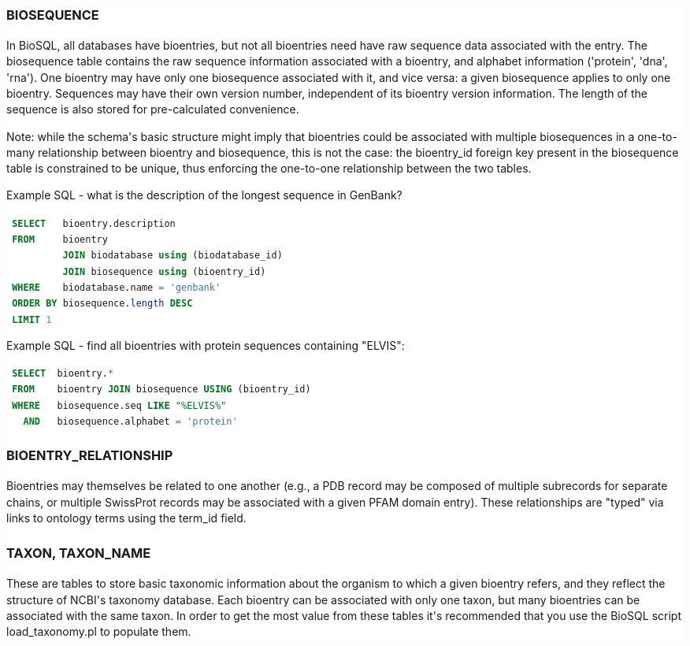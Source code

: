 ### BIOSEQUENCE

In BioSQL, all databases have bioentries, but not all bioentries need
have raw sequence data associated with the entry. The biosequence table
contains the raw sequence information associated with a bioentry, and
alphabet information ('protein', 'dna', 'rna'). One bioentry may have
only one biosequence associated with it, and vice versa: a given
biosequence applies to only one bioentry. Sequences may have their own
version number, independent of its bioentry version information. The
length of the sequence is also stored for pre-calculated convenience.

Note: while the schema's basic structure might imply that bioentries
could be associated with multiple biosequences in a one-to-many
relationship between bioentry and biosequence, this is not the case: the
bioentry\_id foreign key present in the biosequence table is constrained
to be unique, thus enforcing the one-to-one relationship between the two
tables.

Example SQL - what is the description of the longest sequence in
GenBank?

``` sql
 SELECT   bioentry.description
 FROM     bioentry
          JOIN biodatabase using (biodatabase_id)
          JOIN biosequence using (bioentry_id)
 WHERE    biodatabase.name = 'genbank'
 ORDER BY biosequence.length DESC
 LIMIT 1
```

Example SQL - find all bioentries with protein sequences containing
"ELVIS":

``` sql
 SELECT  bioentry.*
 FROM    bioentry JOIN biosequence USING (bioentry_id)
 WHERE   biosequence.seq LIKE "%ELVIS%"
   AND   biosequence.alphabet = 'protein'
```

### BIOENTRY\_RELATIONSHIP

Bioentries may themselves be related to one another (e.g., a PDB record
may be composed of multiple subrecords for separate chains, or multiple
SwissProt records may be associated with a given PFAM domain entry).
These relationships are "typed" via links to ontology terms using the
term\_id field.

### TAXON, TAXON\_NAME

These are tables to store basic taxonomic information about the organism
to which a given bioentry refers, and they reflect the structure of
NCBI's taxonomy database. Each bioentry can be associated with only one
taxon, but many bioentries can be associated with the same taxon. In
order to get the most value from these tables it's recommended that you
use the BioSQL script load\_taxonomy.pl to populate them.
